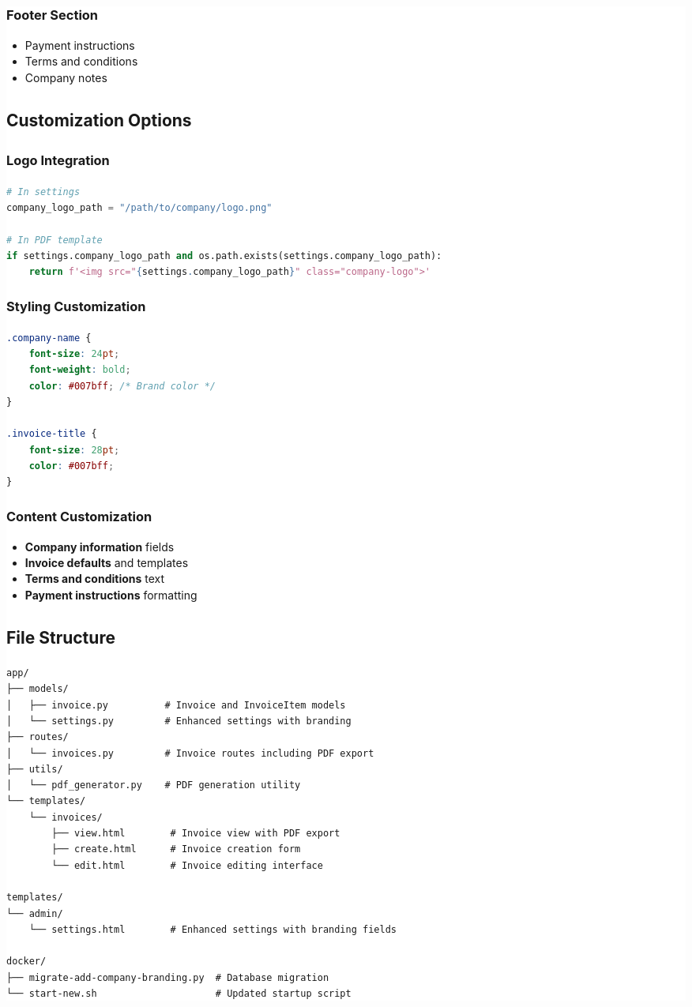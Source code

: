 ### Footer Section
- Payment instructions
- Terms and conditions
- Company notes

## Customization Options

### Logo Integration
```python
# In settings
company_logo_path = "/path/to/company/logo.png"

# In PDF template
if settings.company_logo_path and os.path.exists(settings.company_logo_path):
    return f'<img src="{settings.company_logo_path}" class="company-logo">'
```

### Styling Customization
```css
.company-name {
    font-size: 24pt;
    font-weight: bold;
    color: #007bff; /* Brand color */
}

.invoice-title {
    font-size: 28pt;
    color: #007bff;
}
```

### Content Customization
- **Company information** fields
- **Invoice defaults** and templates
- **Terms and conditions** text
- **Payment instructions** formatting

## File Structure

```
app/
├── models/
│   ├── invoice.py          # Invoice and InvoiceItem models
│   └── settings.py         # Enhanced settings with branding
├── routes/
│   └── invoices.py         # Invoice routes including PDF export
├── utils/
│   └── pdf_generator.py    # PDF generation utility
└── templates/
    └── invoices/
        ├── view.html        # Invoice view with PDF export
        ├── create.html      # Invoice creation form
        └── edit.html        # Invoice editing interface

templates/
└── admin/
    └── settings.html        # Enhanced settings with branding fields

docker/
├── migrate-add-company-branding.py  # Database migration
└── start-new.sh                     # Updated startup script
```
